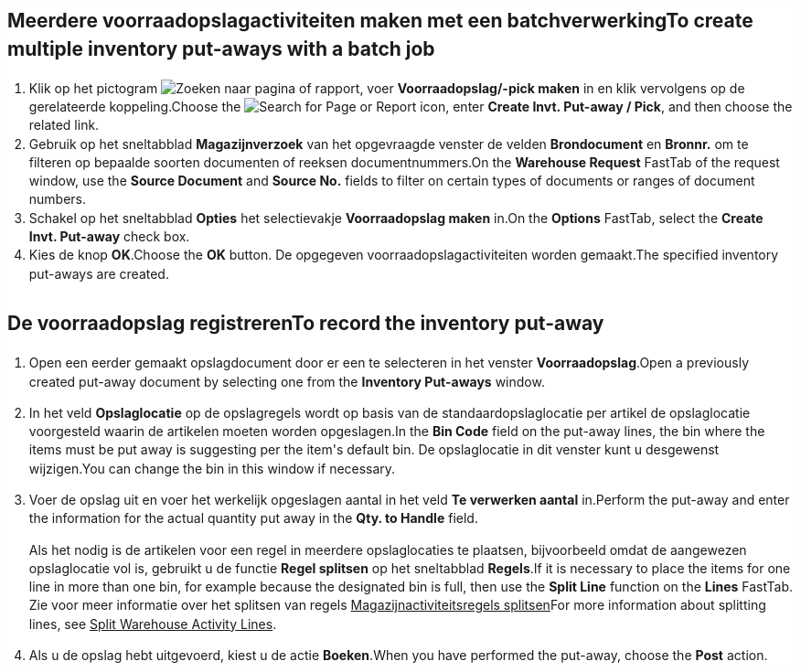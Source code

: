## <a name="to-create-multiple-inventory-put-aways-with-a-batch-job"></a><span data-ttu-id="0669e-136">Meerdere voorraadopslagactiviteiten maken met een batchverwerking</span><span class="sxs-lookup"><span data-stu-id="0669e-136">To create multiple inventory put-aways with a batch job</span></span>  
1.  <span data-ttu-id="0669e-137">Klik op het pictogram ![Zoeken naar pagina of rapport](media/ui-search/search_small.png "pictogram Zoeken naar pagina of rapport"), voer **Voorraadopslag/-pick maken** in en klik vervolgens op de gerelateerde koppeling.</span><span class="sxs-lookup"><span data-stu-id="0669e-137">Choose the ![Search for Page or Report](media/ui-search/search_small.png "Search for Page or Report icon") icon, enter **Create Invt. Put-away / Pick**, and then choose the related link.</span></span>  
2.  <span data-ttu-id="0669e-138">Gebruik op het sneltabblad **Magazijnverzoek** van het opgevraagde venster de velden **Brondocument** en **Bronnr.** om te filteren op bepaalde soorten documenten of reeksen documentnummers.</span><span class="sxs-lookup"><span data-stu-id="0669e-138">On the **Warehouse Request** FastTab of the request window, use the **Source Document** and **Source No.** fields to filter on certain types of documents or ranges of document numbers.</span></span>  
3.  <span data-ttu-id="0669e-139">Schakel op het sneltabblad **Opties** het selectievakje **Voorraadopslag maken** in.</span><span class="sxs-lookup"><span data-stu-id="0669e-139">On the **Options** FastTab, select the **Create Invt. Put-away** check box.</span></span>
4.  <span data-ttu-id="0669e-140">Kies de knop **OK**.</span><span class="sxs-lookup"><span data-stu-id="0669e-140">Choose the **OK** button.</span></span> <span data-ttu-id="0669e-141">De opgegeven voorraadopslagactiviteiten worden gemaakt.</span><span class="sxs-lookup"><span data-stu-id="0669e-141">The specified inventory put-aways are created.</span></span>

## <a name="to-record-the-inventory-put-away"></a><span data-ttu-id="0669e-142">De voorraadopslag registreren</span><span class="sxs-lookup"><span data-stu-id="0669e-142">To record the inventory put-away</span></span>  
1. <span data-ttu-id="0669e-143">Open een eerder gemaakt opslagdocument door er een te selecteren in het venster **Voorraadopslag**.</span><span class="sxs-lookup"><span data-stu-id="0669e-143">Open a previously created put-away document by selecting one from the **Inventory Put-aways** window.</span></span>  
2. <span data-ttu-id="0669e-144">In het veld **Opslaglocatie** op de opslagregels wordt op basis van de standaardopslaglocatie per artikel de opslaglocatie voorgesteld waarin de artikelen moeten worden opgeslagen.</span><span class="sxs-lookup"><span data-stu-id="0669e-144">In the **Bin Code** field on the put-away lines, the bin where the items must be put away is suggesting per the item's default bin.</span></span> <span data-ttu-id="0669e-145">De opslaglocatie in dit venster kunt u desgewenst wijzigen.</span><span class="sxs-lookup"><span data-stu-id="0669e-145">You can change the bin in this window if necessary.</span></span>  
3. <span data-ttu-id="0669e-146">Voer de opslag uit en voer het werkelijk opgeslagen aantal in het veld **Te verwerken aantal** in.</span><span class="sxs-lookup"><span data-stu-id="0669e-146">Perform the put-away and enter the information for the actual quantity put away in the **Qty. to Handle** field.</span></span>

    <span data-ttu-id="0669e-147">Als het nodig is de artikelen voor een regel in meerdere opslaglocaties te plaatsen, bijvoorbeeld omdat de aangewezen opslaglocatie vol is, gebruikt u de functie **Regel splitsen** op het sneltabblad **Regels**.</span><span class="sxs-lookup"><span data-stu-id="0669e-147">If it is necessary to place the items for one line in more than one bin, for example because the designated bin is full, then use the **Split Line** function on the **Lines** FastTab.</span></span> <span data-ttu-id="0669e-148">Zie voor meer informatie over het splitsen van regels [Magazijnactiviteitsregels splitsen](warehouse-how-to-split-warehouse-activity-lines.md)</span><span class="sxs-lookup"><span data-stu-id="0669e-148">For more information about splitting lines, see [Split Warehouse Activity Lines](warehouse-how-to-split-warehouse-activity-lines.md).</span></span>  
4. <span data-ttu-id="0669e-149">Als u de opslag hebt uitgevoerd, kiest u de actie **Boeken**.</span><span class="sxs-lookup"><span data-stu-id="0669e-149">When you have performed the put-away, choose the **Post** action.</span></span>  
